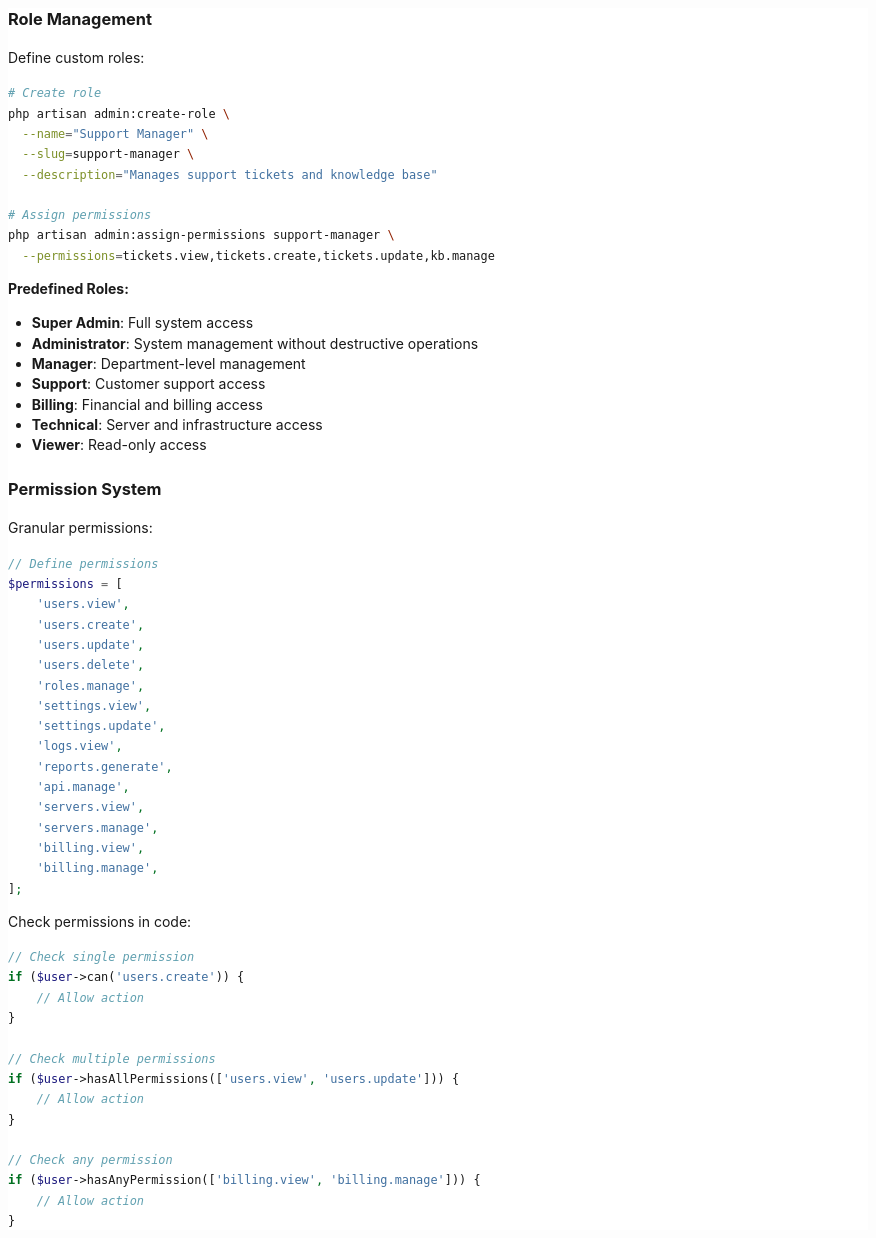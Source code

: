 ### Role Management

Define custom roles:

```bash
# Create role
php artisan admin:create-role \
  --name="Support Manager" \
  --slug=support-manager \
  --description="Manages support tickets and knowledge base"

# Assign permissions
php artisan admin:assign-permissions support-manager \
  --permissions=tickets.view,tickets.create,tickets.update,kb.manage
```

**Predefined Roles:**

- **Super Admin**: Full system access
- **Administrator**: System management without destructive operations
- **Manager**: Department-level management
- **Support**: Customer support access
- **Billing**: Financial and billing access
- **Technical**: Server and infrastructure access
- **Viewer**: Read-only access

### Permission System

Granular permissions:

```php
// Define permissions
$permissions = [
    'users.view',
    'users.create',
    'users.update',
    'users.delete',
    'roles.manage',
    'settings.view',
    'settings.update',
    'logs.view',
    'reports.generate',
    'api.manage',
    'servers.view',
    'servers.manage',
    'billing.view',
    'billing.manage',
];
```

Check permissions in code:

```php
// Check single permission
if ($user->can('users.create')) {
    // Allow action
}

// Check multiple permissions
if ($user->hasAllPermissions(['users.view', 'users.update'])) {
    // Allow action
}

// Check any permission
if ($user->hasAnyPermission(['billing.view', 'billing.manage'])) {
    // Allow action
}
```